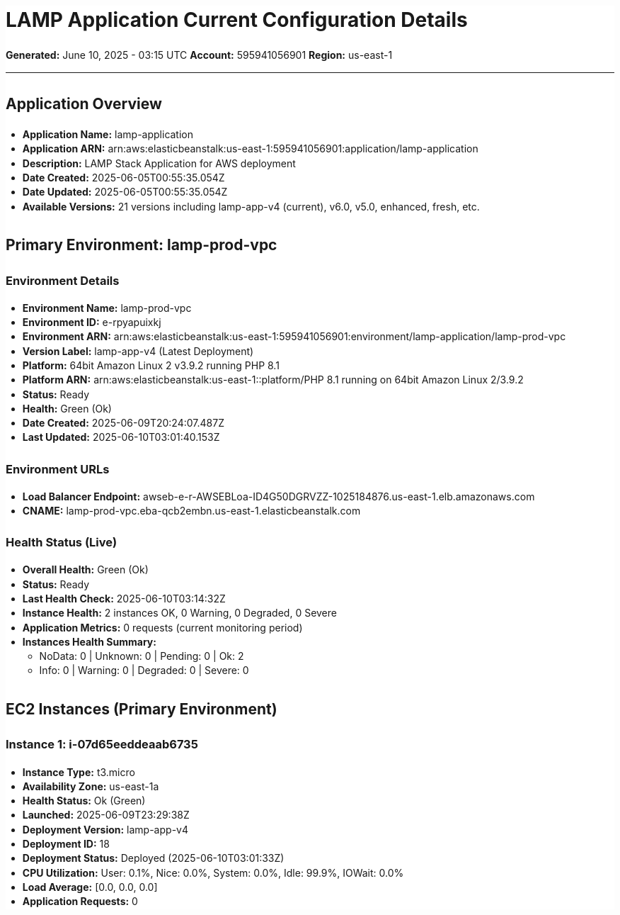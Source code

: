# LAMP Application Current Configuration Details
**Generated:** June 10, 2025 - 03:15 UTC
**Account:** 595941056901
**Region:** us-east-1

---

## Application Overview
- **Application Name:** lamp-application
- **Application ARN:** arn:aws:elasticbeanstalk:us-east-1:595941056901:application/lamp-application
- **Description:** LAMP Stack Application for AWS deployment
- **Date Created:** 2025-06-05T00:55:35.054Z
- **Date Updated:** 2025-06-05T00:55:35.054Z
- **Available Versions:** 21 versions including lamp-app-v4 (current), v6.0, v5.0, enhanced, fresh, etc.

## Primary Environment: lamp-prod-vpc
### Environment Details
- **Environment Name:** lamp-prod-vpc
- **Environment ID:** e-rpyapuixkj
- **Environment ARN:** arn:aws:elasticbeanstalk:us-east-1:595941056901:environment/lamp-application/lamp-prod-vpc
- **Version Label:** lamp-app-v4 (Latest Deployment)
- **Platform:** 64bit Amazon Linux 2 v3.9.2 running PHP 8.1
- **Platform ARN:** arn:aws:elasticbeanstalk:us-east-1::platform/PHP 8.1 running on 64bit Amazon Linux 2/3.9.2
- **Status:** Ready
- **Health:** Green (Ok)
- **Date Created:** 2025-06-09T20:24:07.487Z
- **Last Updated:** 2025-06-10T03:01:40.153Z

### Environment URLs
- **Load Balancer Endpoint:** awseb-e-r-AWSEBLoa-ID4G50DGRVZZ-1025184876.us-east-1.elb.amazonaws.com
- **CNAME:** lamp-prod-vpc.eba-qcb2embn.us-east-1.elasticbeanstalk.com

### Health Status (Live)
- **Overall Health:** Green (Ok)
- **Status:** Ready
- **Last Health Check:** 2025-06-10T03:14:32Z
- **Instance Health:** 2 instances OK, 0 Warning, 0 Degraded, 0 Severe
- **Application Metrics:** 0 requests (current monitoring period)
- **Instances Health Summary:**
  - NoData: 0 | Unknown: 0 | Pending: 0 | Ok: 2
  - Info: 0 | Warning: 0 | Degraded: 0 | Severe: 0

## EC2 Instances (Primary Environment)
### Instance 1: i-07d65eeddeaab6735
- **Instance Type:** t3.micro
- **Availability Zone:** us-east-1a
- **Health Status:** Ok (Green)
- **Launched:** 2025-06-09T23:29:38Z
- **Deployment Version:** lamp-app-v4
- **Deployment ID:** 18
- **Deployment Status:** Deployed (2025-06-10T03:01:33Z)
- **CPU Utilization:** User: 0.1%, Nice: 0.0%, System: 0.0%, Idle: 99.9%, IOWait: 0.0%
- **Load Average:** [0.0, 0.0, 0.0]
- **Application Requests:** 0
